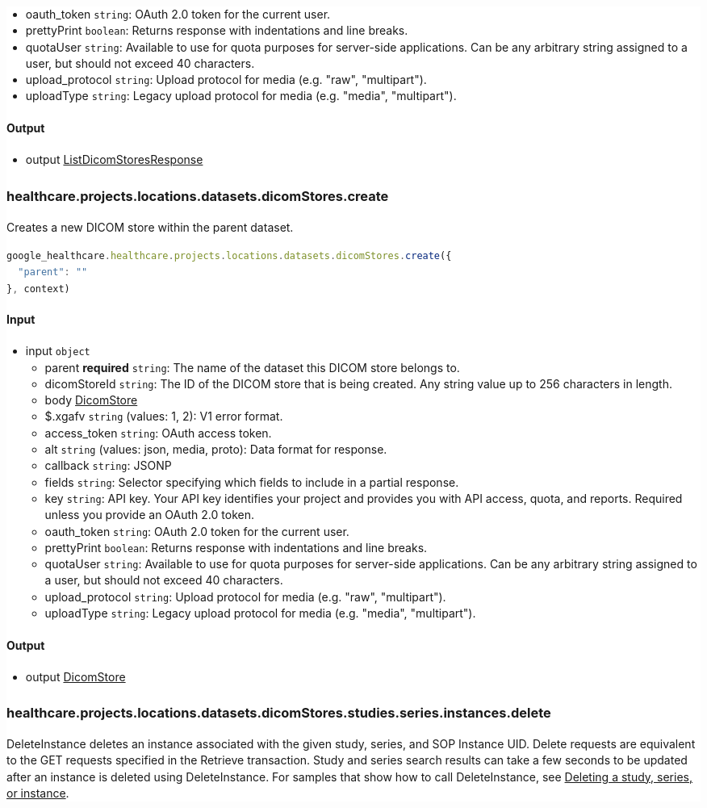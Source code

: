   * oauth_token `string`: OAuth 2.0 token for the current user.
  * prettyPrint `boolean`: Returns response with indentations and line breaks.
  * quotaUser `string`: Available to use for quota purposes for server-side applications. Can be any arbitrary string assigned to a user, but should not exceed 40 characters.
  * upload_protocol `string`: Upload protocol for media (e.g. "raw", "multipart").
  * uploadType `string`: Legacy upload protocol for media (e.g. "media", "multipart").

#### Output
* output [ListDicomStoresResponse](#listdicomstoresresponse)

### healthcare.projects.locations.datasets.dicomStores.create
Creates a new DICOM store within the parent dataset.


```js
google_healthcare.healthcare.projects.locations.datasets.dicomStores.create({
  "parent": ""
}, context)
```

#### Input
* input `object`
  * parent **required** `string`: The name of the dataset this DICOM store belongs to.
  * dicomStoreId `string`: The ID of the DICOM store that is being created. Any string value up to 256 characters in length.
  * body [DicomStore](#dicomstore)
  * $.xgafv `string` (values: 1, 2): V1 error format.
  * access_token `string`: OAuth access token.
  * alt `string` (values: json, media, proto): Data format for response.
  * callback `string`: JSONP
  * fields `string`: Selector specifying which fields to include in a partial response.
  * key `string`: API key. Your API key identifies your project and provides you with API access, quota, and reports. Required unless you provide an OAuth 2.0 token.
  * oauth_token `string`: OAuth 2.0 token for the current user.
  * prettyPrint `boolean`: Returns response with indentations and line breaks.
  * quotaUser `string`: Available to use for quota purposes for server-side applications. Can be any arbitrary string assigned to a user, but should not exceed 40 characters.
  * upload_protocol `string`: Upload protocol for media (e.g. "raw", "multipart").
  * uploadType `string`: Legacy upload protocol for media (e.g. "media", "multipart").

#### Output
* output [DicomStore](#dicomstore)

### healthcare.projects.locations.datasets.dicomStores.studies.series.instances.delete
DeleteInstance deletes an instance associated with the given study, series, and SOP Instance UID. Delete requests are equivalent to the GET requests specified in the Retrieve transaction. Study and series search results can take a few seconds to be updated after an instance is deleted using DeleteInstance. For samples that show how to call DeleteInstance, see [Deleting a study, series, or instance](https://cloud.google.com/healthcare/docs/how-tos/dicomweb#deleting_a_study_series_or_instance).
